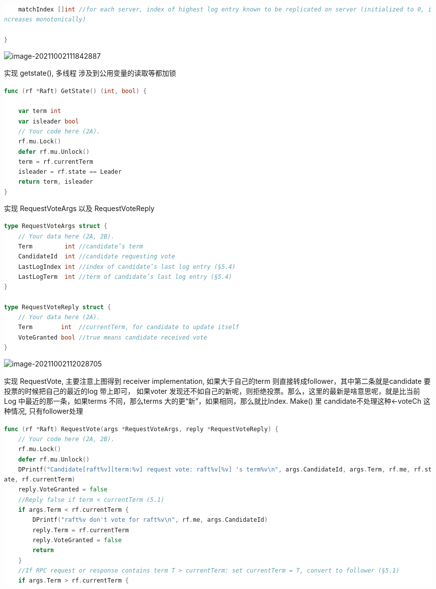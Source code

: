 ```go
    matchIndex []int //for each server, index of highest log entry known to be replicated on server (initialized to 0, increases monotonically)

}
```

![image-20211002111842887](C:\Users\12756\AppData\Roaming\Typora\typora-user-images\image-20211002111842887.png)

实现 getstate(), 多线程 涉及到公用变量的读取等都加锁

```go
func (rf *Raft) GetState() (int, bool) {

	var term int
	var isleader bool
	// Your code here (2A).
	rf.mu.Lock()
	defer rf.mu.Unlock()
	term = rf.currentTerm
	isleader = rf.state == Leader
	return term, isleader
}
```

实现 RequestVoteArgs 以及 RequestVoteReply

```go
type RequestVoteArgs struct {
	// Your data here (2A, 2B).
	Term         int //candidate’s term
    CandidateId  int //candidate requesting vote
    LastLogIndex int //index of candidate’s last log entry (§5.4)
    LastLogTerm  int //term of candidate’s last log entry (§5.4)
}

type RequestVoteReply struct {
	// Your data here (2A).
	Term        int  //currentTerm, for candidate to update itself
    VoteGranted bool //true means candidate received vote
}
```

![image-20211002112028705](C:\Users\12756\AppData\Roaming\Typora\typora-user-images\image-20211002112028705.png)

实现 RequestVote, 主要注意上图得到 receiver implementation,  如果大于自己的term 则直接转成follower，其中第二条就是candidate 要投票的时候把自己的最近的log 带上即可， 如果voter 发现还不如自己的新呢，则拒绝投票。那么，这里的最新是啥意思呢，就是比当前Log 中最近的那一条，如果terms 不同，那么terms 大的更“新”，如果相同，那么就比Index. Make() 里 candidate不处理这种<-voteCh 这种情况, 只有follower处理

```go
func (rf *Raft) RequestVote(args *RequestVoteArgs, reply *RequestVoteReply) {
	// Your code here (2A, 2B).
	rf.mu.Lock()
	defer rf.mu.Unlock()
	DPrintf("Candidate[raft%v][term:%v] request vote: raft%v[%v] 's term%v\n", args.CandidateId, args.Term, rf.me, rf.state, rf.currentTerm)
	reply.VoteGranted = false 
	//Reply false if term < currentTerm (5.1)
	if args.Term < rf.currentTerm {
		DPrintf("raft%v don't vote for raft%v\n", rf.me, args.CandidateId)
		reply.Term = rf.currentTerm
		reply.VoteGranted = false 
		return 
	}
	//If RPC request or response contains term T > currentTerm: set currentTerm = T, convert to follower (§5.1)
	if args.Term > rf.currentTerm {
```